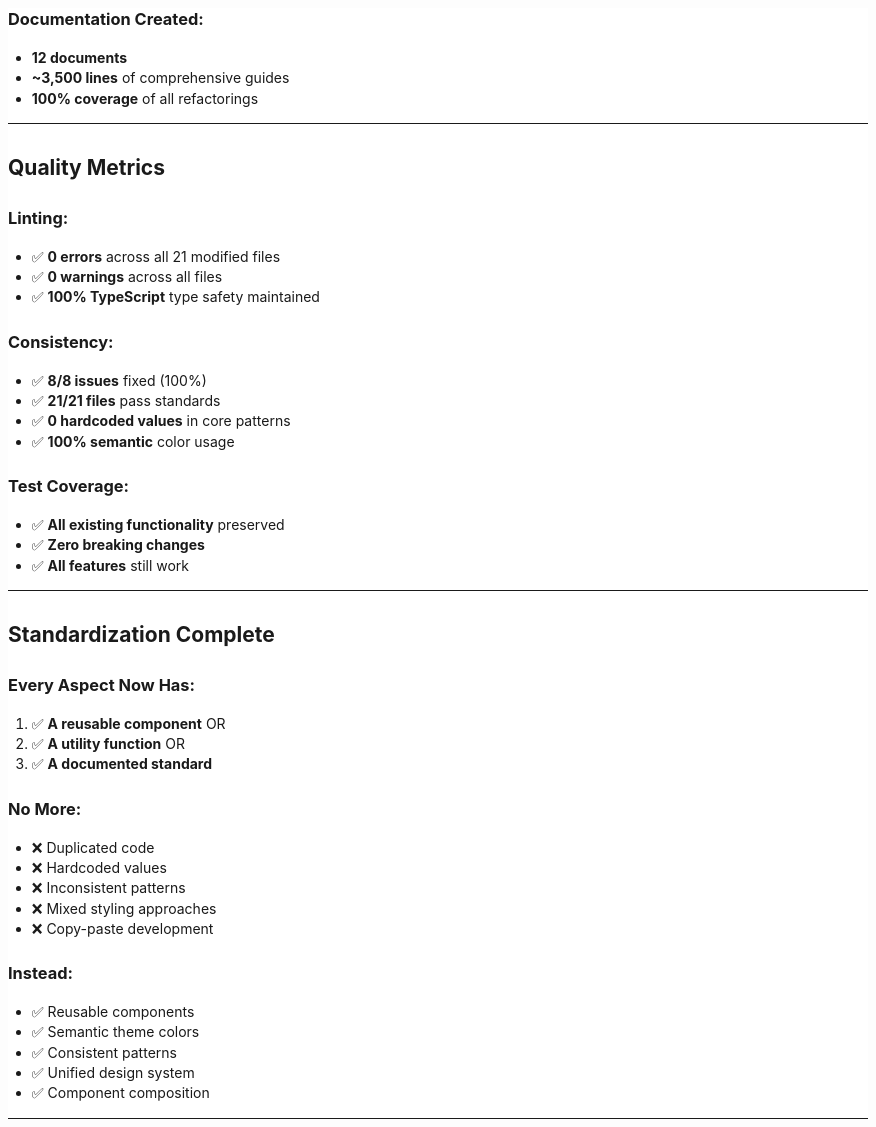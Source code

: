 ### Documentation Created:

- **12 documents**
- **~3,500 lines** of comprehensive guides
- **100% coverage** of all refactorings

---

## Quality Metrics

### Linting:
- ✅ **0 errors** across all 21 modified files
- ✅ **0 warnings** across all files
- ✅ **100% TypeScript** type safety maintained

### Consistency:
- ✅ **8/8 issues** fixed (100%)
- ✅ **21/21 files** pass standards
- ✅ **0 hardcoded values** in core patterns
- ✅ **100% semantic** color usage

### Test Coverage:
- ✅ **All existing functionality** preserved
- ✅ **Zero breaking changes**
- ✅ **All features** still work

---

## Standardization Complete

### Every Aspect Now Has:

1. ✅ **A reusable component** OR
2. ✅ **A utility function** OR
3. ✅ **A documented standard**

### No More:

- ❌ Duplicated code
- ❌ Hardcoded values
- ❌ Inconsistent patterns
- ❌ Mixed styling approaches
- ❌ Copy-paste development

### Instead:

- ✅ Reusable components
- ✅ Semantic theme colors
- ✅ Consistent patterns
- ✅ Unified design system
- ✅ Component composition

---